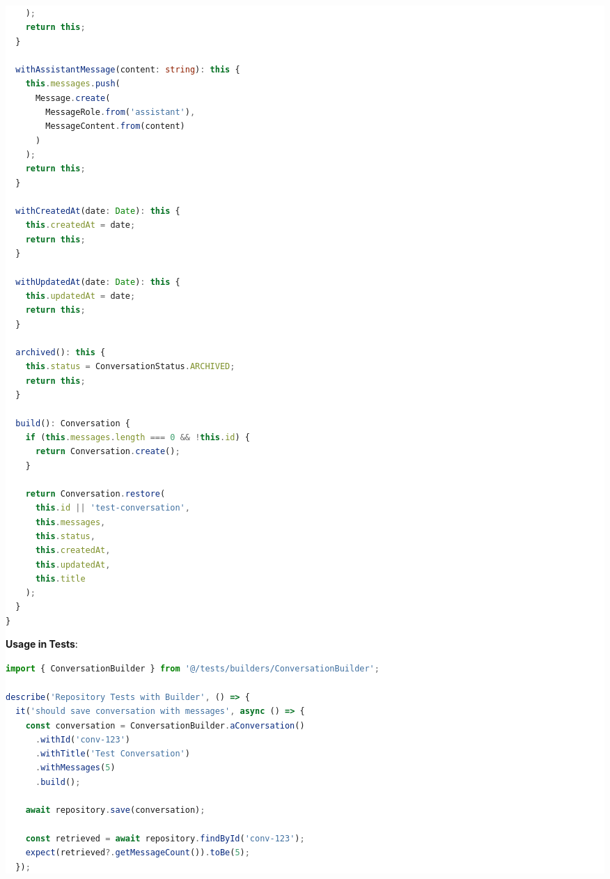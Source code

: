 ```typescript
    );
    return this;
  }

  withAssistantMessage(content: string): this {
    this.messages.push(
      Message.create(
        MessageRole.from('assistant'),
        MessageContent.from(content)
      )
    );
    return this;
  }

  withCreatedAt(date: Date): this {
    this.createdAt = date;
    return this;
  }

  withUpdatedAt(date: Date): this {
    this.updatedAt = date;
    return this;
  }

  archived(): this {
    this.status = ConversationStatus.ARCHIVED;
    return this;
  }

  build(): Conversation {
    if (this.messages.length === 0 && !this.id) {
      return Conversation.create();
    }

    return Conversation.restore(
      this.id || 'test-conversation',
      this.messages,
      this.status,
      this.createdAt,
      this.updatedAt,
      this.title
    );
  }
}
```

**Usage in Tests**:

```typescript
import { ConversationBuilder } from '@/tests/builders/ConversationBuilder';

describe('Repository Tests with Builder', () => {
  it('should save conversation with messages', async () => {
    const conversation = ConversationBuilder.aConversation()
      .withId('conv-123')
      .withTitle('Test Conversation')
      .withMessages(5)
      .build();

    await repository.save(conversation);

    const retrieved = await repository.findById('conv-123');
    expect(retrieved?.getMessageCount()).toBe(5);
  });
```
